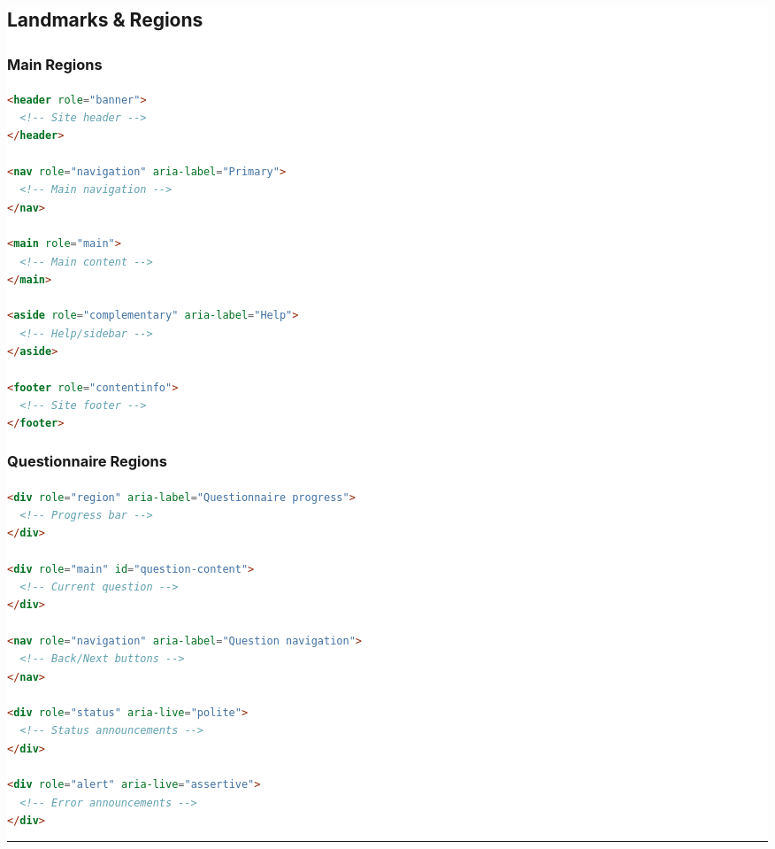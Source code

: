 
## Landmarks & Regions

### Main Regions

```html
<header role="banner">
  <!-- Site header -->
</header>

<nav role="navigation" aria-label="Primary">
  <!-- Main navigation -->
</nav>

<main role="main">
  <!-- Main content -->
</main>

<aside role="complementary" aria-label="Help">
  <!-- Help/sidebar -->
</aside>

<footer role="contentinfo">
  <!-- Site footer -->
</footer>
```

### Questionnaire Regions

```html
<div role="region" aria-label="Questionnaire progress">
  <!-- Progress bar -->
</div>

<div role="main" id="question-content">
  <!-- Current question -->
</div>

<nav role="navigation" aria-label="Question navigation">
  <!-- Back/Next buttons -->
</nav>

<div role="status" aria-live="polite">
  <!-- Status announcements -->
</div>

<div role="alert" aria-live="assertive">
  <!-- Error announcements -->
</div>
```

---

